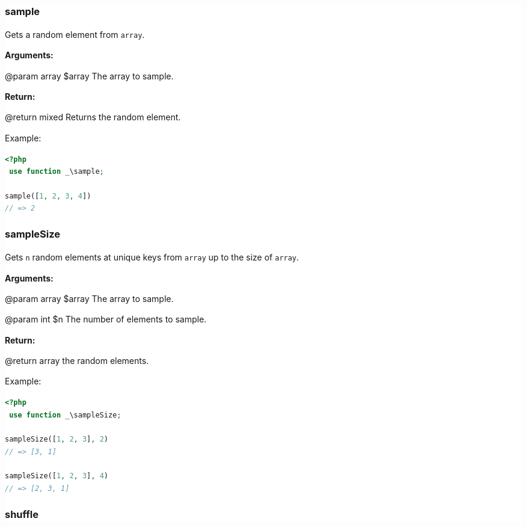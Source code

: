 ### sample

Gets a random element from `array`.





**Arguments:**

@param array $array The array to sample.



**Return:**

@return mixed Returns the random element.

Example:
```php
<?php
 use function _\sample;

sample([1, 2, 3, 4])
// => 2

```
### sampleSize

Gets `n` random elements at unique keys from `array` up to the
size of `array`.




**Arguments:**

@param array $array The array to sample.

@param int $n The number of elements to sample.



**Return:**

@return array the random elements.

Example:
```php
<?php
 use function _\sampleSize;

sampleSize([1, 2, 3], 2)
// => [3, 1]

sampleSize([1, 2, 3], 4)
// => [2, 3, 1]

```
### shuffle
